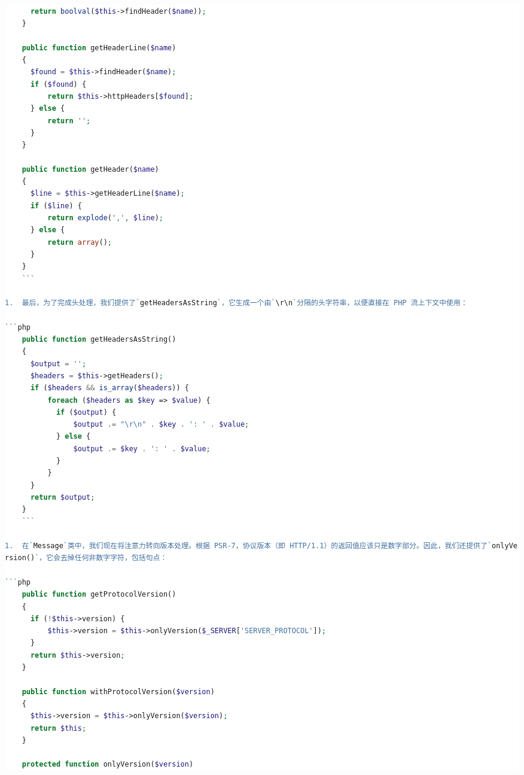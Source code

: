 ```php
      return boolval($this->findHeader($name));
    }

    public function getHeaderLine($name)
    {
      $found = $this->findHeader($name);
      if ($found) {
          return $this->httpHeaders[$found];
      } else {
          return '';
      }
    }

    public function getHeader($name)
    {
      $line = $this->getHeaderLine($name);
      if ($line) {
          return explode(',', $line);
      } else {
          return array();
      }
    }
    ```

1.  最后，为了完成头处理，我们提供了`getHeadersAsString`，它生成一个由`\r\n`分隔的头字符串，以便直接在 PHP 流上下文中使用：

```php
    public function getHeadersAsString()
    {
      $output = '';
      $headers = $this->getHeaders();
      if ($headers && is_array($headers)) {
          foreach ($headers as $key => $value) {
            if ($output) {
                $output .= "\r\n" . $key . ': ' . $value;
            } else {
                $output .= $key . ': ' . $value;
            }
          }
      }
      return $output;
    }
    ```

1.  在`Message`类中，我们现在将注意力转向版本处理。根据 PSR-7，协议版本（即 HTTP/1.1）的返回值应该只是数字部分。因此，我们还提供了`onlyVersion()`，它会去掉任何非数字字符，包括句点：

```php
    public function getProtocolVersion()
    {
      if (!$this->version) {
          $this->version = $this->onlyVersion($_SERVER['SERVER_PROTOCOL']);
      }
      return $this->version;
    }

    public function withProtocolVersion($version)
    {
      $this->version = $this->onlyVersion($version);
      return $this;
    }

    protected function onlyVersion($version)
```